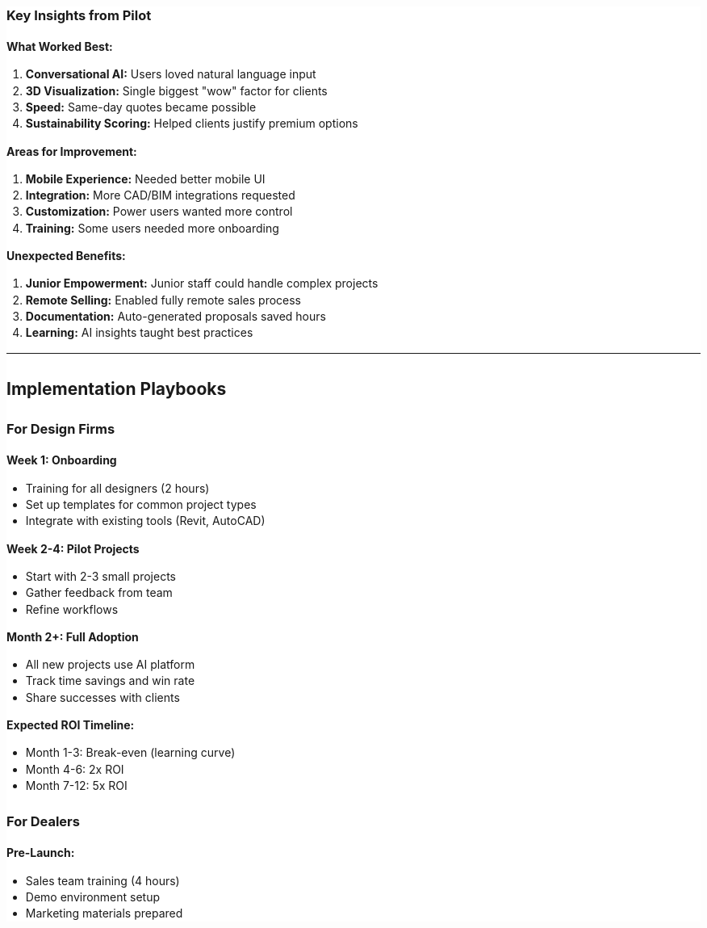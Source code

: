 ### Key Insights from Pilot

**What Worked Best:**
1. **Conversational AI:** Users loved natural language input
2. **3D Visualization:** Single biggest "wow" factor for clients
3. **Speed:** Same-day quotes became possible
4. **Sustainability Scoring:** Helped clients justify premium options

**Areas for Improvement:**
1. **Mobile Experience:** Needed better mobile UI
2. **Integration:** More CAD/BIM integrations requested
3. **Customization:** Power users wanted more control
4. **Training:** Some users needed more onboarding

**Unexpected Benefits:**
1. **Junior Empowerment:** Junior staff could handle complex projects
2. **Remote Selling:** Enabled fully remote sales process
3. **Documentation:** Auto-generated proposals saved hours
4. **Learning:** AI insights taught best practices

---

## Implementation Playbooks

### For Design Firms

**Week 1: Onboarding**
- Training for all designers (2 hours)
- Set up templates for common project types
- Integrate with existing tools (Revit, AutoCAD)

**Week 2-4: Pilot Projects**
- Start with 2-3 small projects
- Gather feedback from team
- Refine workflows

**Month 2+: Full Adoption**
- All new projects use AI platform
- Track time savings and win rate
- Share successes with clients

**Expected ROI Timeline:**
- Month 1-3: Break-even (learning curve)
- Month 4-6: 2x ROI
- Month 7-12: 5x ROI

### For Dealers

**Pre-Launch:**
- Sales team training (4 hours)
- Demo environment setup
- Marketing materials prepared
